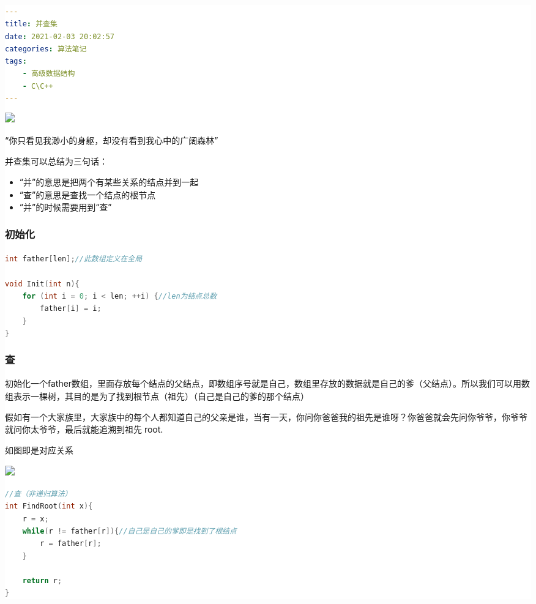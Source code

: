 ```yaml
---
title: 并查集
date: 2021-02-03 20:02:57
categories: 算法笔记
tags:
	- 高级数据结构
	- C\C++
---
```


![](https://cdn.jsdelivr.net/gh/28251536/cloudimg@master/img并查集.jpg)

“你只看见我渺小的身躯，却没有看到我心中的广阔森林”



并查集可以总结为三句话：

* “并”的意思是把两个有某些关系的结点并到一起
* “查”的意思是查找一个结点的根节点
* “并”的时候需要用到“查”

### 初始化

```c
int father[len];//此数组定义在全局

void Init(int n){
	for (int i = 0; i < len; ++i) {//len为结点总数
		father[i] = i;
	}
}
```

### 查

初始化一个father数组，里面存放每个结点的父结点，即数组序号就是自己，数组里存放的数据就是自己的爹（父结点）。所以我们可以用数组表示一棵树，其目的是为了找到根节点（祖先）（自己是自己的爹的那个结点）

假如有一个大家族里，大家族中的每个人都知道自己的父亲是谁，当有一天，你问你爸爸我的祖先是谁呀？你爸爸就会先问你爷爷，你爷爷就问你太爷爷，最后就能追溯到祖先 root.

如图即是对应关系

![](https://cdn.jsdelivr.net/gh/28251536/cloudimg@master/img查.jpg)

```c
//查（非递归算法）
int FindRoot(int x){
	r = x;
    while(r != father[r]){//自己是自己的爹即是找到了根结点
        r = father[r];
    }
    
    return r;
}
```
